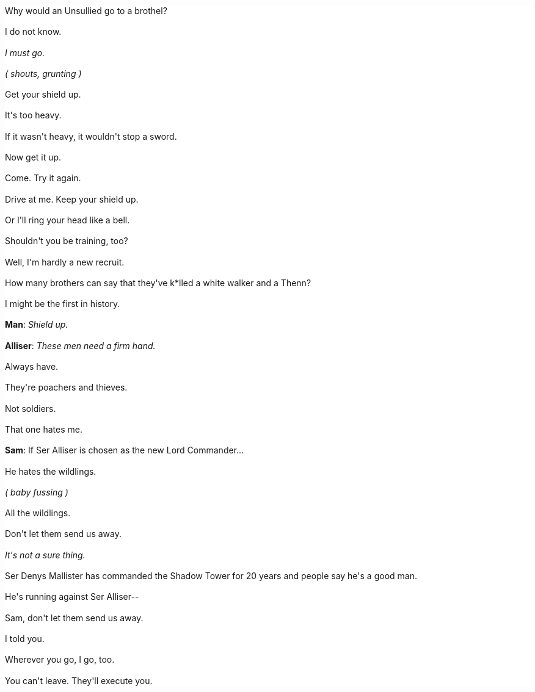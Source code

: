Why would an Unsullied go to a brothel?

I do not know.

_I must go._

_( shouts, grunting )_

Get your shield up.

It's too heavy.

If it wasn't heavy, it wouldn't stop a sword.

Now get it up.

Come. Try it again.

Drive at me. Keep your shield up.

Or I'll ring your head like a bell.

Shouldn't you be training, too?

Well, I'm hardly a new recruit.

How many brothers can say that they've k\*lled a white walker and a Thenn?

I might be the first in history.

**Man**: _Shield up._

**Alliser**: _These men need a firm hand._

Always have.

They're poachers and thieves.

Not soldiers.

That one hates me.

**Sam**: If Ser Alliser is chosen as the new Lord Commander...

He hates the wildlings.

_( baby fussing )_

All the wildlings.

Don't let them send us away.

_It's not a sure thing._

Ser Denys Mallister has commanded the Shadow Tower for 20 years and people say he's a good man.

He's running against Ser Alliser--

Sam, don't let them send us away.

I told you.

Wherever you go, I go, too.

You can't leave. They'll execute you.
